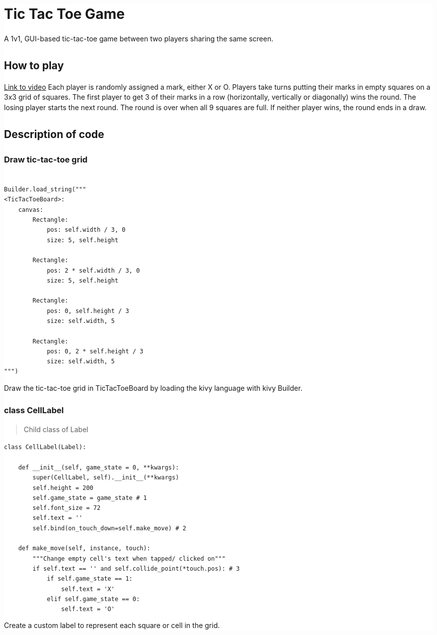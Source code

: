 # Tic Tac Toe Game
A 1v1, GUI-based tic-tac-toe game between two players sharing the same screen.

## How to play
[Link to video](https://youtu.be/9wtHw00vLKU)
Each player is randomly assigned a mark, either X or O. Players take turns putting their marks in empty squares on a 3x3 grid of squares.
The first player to get 3 of their marks in a row (horizontally, vertically or diagonally) wins the round. The losing player starts the next round.
The round is over when all 9 squares are full. If neither player wins, the round ends in a draw.

## Description of code

### Draw tic-tac-toe grid
```

Builder.load_string("""
<TicTacToeBoard>:
    canvas:  
        Rectangle:
            pos: self.width / 3, 0
            size: 5, self.height
            
        Rectangle:
            pos: 2 * self.width / 3, 0
            size: 5, self.height
        
        Rectangle:
            pos: 0, self.height / 3
            size: self.width, 5
            
        Rectangle:
            pos: 0, 2 * self.height / 3
            size: self.width, 5
""")
```

Draw the tic-tac-toe grid in TicTacToeBoard by loading the kivy language with kivy Builder.

### class CellLabel
> Child class of Label

```
class CellLabel(Label):
    
    def __init__(self, game_state = 0, **kwargs):
        super(CellLabel, self).__init__(**kwargs)
        self.height = 200
        self.game_state = game_state # 1
        self.font_size = 72
        self.text = ''
        self.bind(on_touch_down=self.make_move) # 2
                
    def make_move(self, instance, touch):
        """Change empty cell's text when tapped/ clicked on"""
        if self.text == '' and self.collide_point(*touch.pos): # 3
            if self.game_state == 1:
                self.text = 'X'
            elif self.game_state == 0:
                self.text = 'O'  
```
Create a custom label to represent each square or cell in the grid.
